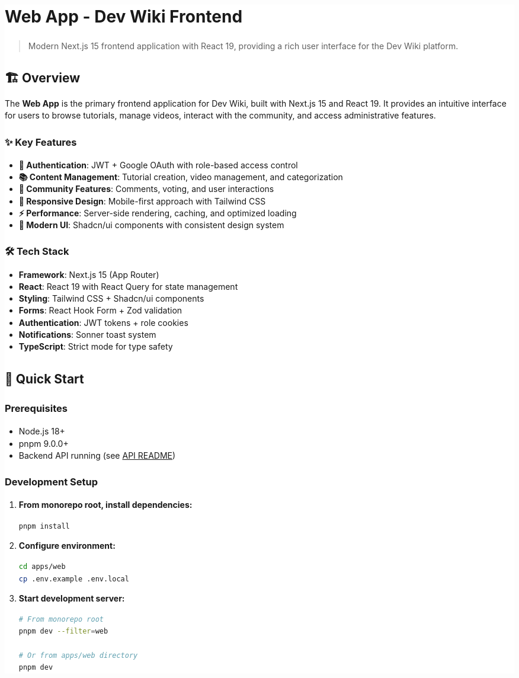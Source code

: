 # Web App - Dev Wiki Frontend

> Modern Next.js 15 frontend application with React 19, providing a rich user interface for the Dev Wiki platform.

## 🏗️ Overview

The **Web App** is the primary frontend application for Dev Wiki, built with Next.js 15 and React 19. It provides an intuitive interface for users to browse tutorials, manage videos, interact with the community, and access administrative features.

### ✨ Key Features

- **🔐 Authentication**: JWT + Google OAuth with role-based access control
- **📚 Content Management**: Tutorial creation, video management, and categorization
- **💬 Community Features**: Comments, voting, and user interactions
- **📱 Responsive Design**: Mobile-first approach with Tailwind CSS
- **⚡ Performance**: Server-side rendering, caching, and optimized loading
- **🎨 Modern UI**: Shadcn/ui components with consistent design system

### 🛠️ Tech Stack

- **Framework**: Next.js 15 (App Router)
- **React**: React 19 with React Query for state management
- **Styling**: Tailwind CSS + Shadcn/ui components
- **Forms**: React Hook Form + Zod validation
- **Authentication**: JWT tokens + role cookies
- **Notifications**: Sonner toast system
- **TypeScript**: Strict mode for type safety

## 🚀 Quick Start

### Prerequisites

- Node.js 18+
- pnpm 9.0.0+
- Backend API running (see [API README](../api/README.md))

### Development Setup

1. **From monorepo root, install dependencies:**
   ```bash
   pnpm install
   ```

2. **Configure environment:**
   ```bash
   cd apps/web
   cp .env.example .env.local
   ```

3. **Start development server:**
   ```bash
   # From monorepo root
   pnpm dev --filter=web

   # Or from apps/web directory
   pnpm dev
   ```
